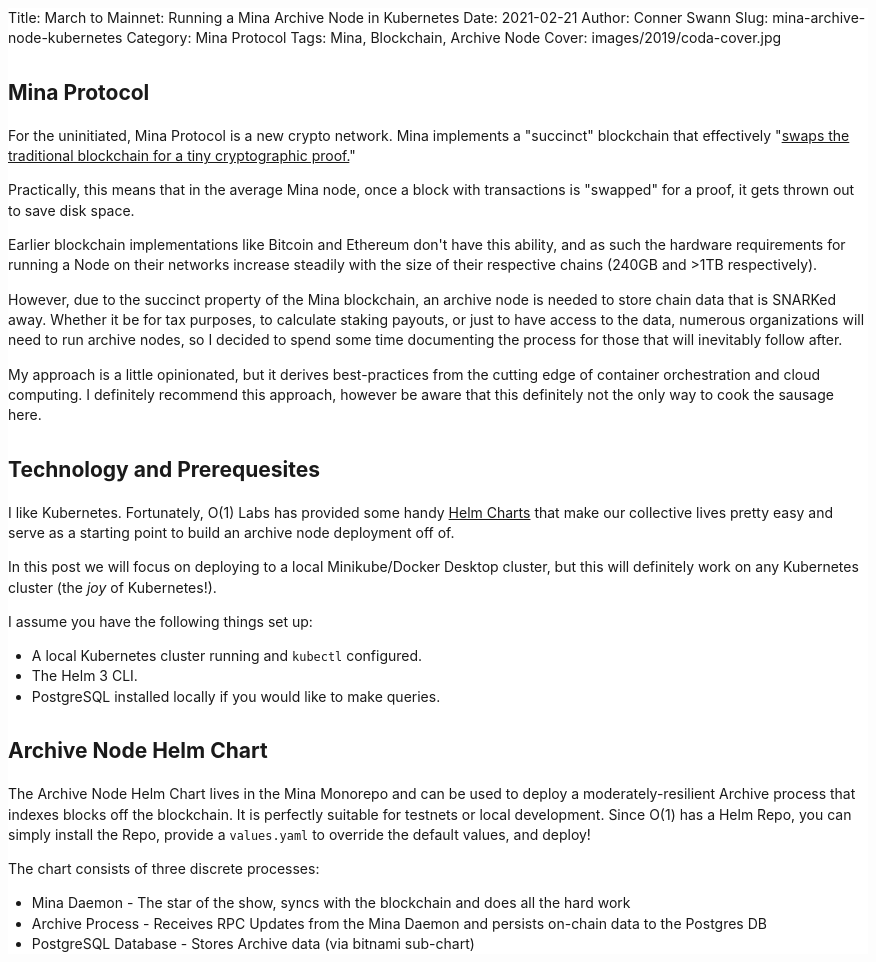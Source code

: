 Title: March to Mainnet: Running a Mina Archive Node in Kubernetes
Date: 2021-02-21
Author: Conner Swann
Slug: mina-archive-node-kubernetes
Category: Mina Protocol
Tags: Mina, Blockchain, Archive Node
Cover: images/2019/coda-cover.jpg

## Mina Protocol 

For the uninitiated, Mina Protocol is a new crypto network. Mina implements a "succinct" blockchain that effectively "[swaps the traditional blockchain for a tiny cryptographic proof.](https://minaprotocol.com/)" 

Practically, this means that in the average Mina node, once a block with transactions is "swapped" for a proof, it gets thrown out to save disk space. 

Earlier blockchain implementations like Bitcoin and Ethereum don't have this ability, and as such the hardware requirements for running a Node on their networks increase steadily with the size of their respective chains (240GB and >1TB respectively).

However, due to the succinct property of the Mina blockchain, an archive node is needed to store chain data that is SNARKed away. Whether it be for tax purposes, to calculate staking payouts, or just to have access to the data, numerous organizations will need to run archive nodes, so I decided to spend some time documenting the process for those that will inevitably follow after. 

My approach is a little opinionated, but it derives best-practices from the cutting edge of container orchestration and cloud computing. I definitely recommend this approach, however be aware that this definitely not the only way to cook the sausage here. 

## Technology and Prerequesites

I like Kubernetes. Fortunately, O(1) Labs has provided some handy [Helm Charts](https://github.com/MinaProtocol/mina/tree/develop/helm) that make our collective lives pretty easy and serve as a starting point to build an archive node deployment off of. 

In this post we will focus on deploying to a local Minikube/Docker Desktop cluster, but this will definitely work on any Kubernetes cluster (the _joy_ of Kubernetes!). 

I assume you have the following things set up: 

- A local Kubernetes cluster running and `kubectl` configured. 
- The Helm 3 CLI. 
- PostgreSQL installed locally if you would like to make queries. 

## Archive Node Helm Chart

The Archive Node Helm Chart lives in the Mina Monorepo and can be used to deploy a moderately-resilient Archive process that indexes blocks off the blockchain. It is perfectly suitable for testnets or local development. Since O(1) has a Helm Repo, you can simply install the Repo, provide a `values.yaml` to override the default values, and deploy! 

The chart consists of three discrete processes:

- Mina Daemon - The star of the show, syncs with the blockchain and does all the hard work
- Archive Process - Receives RPC Updates from the Mina Daemon and persists on-chain data to the Postgres DB
- PostgreSQL Database - Stores Archive data (via bitnami sub-chart)
